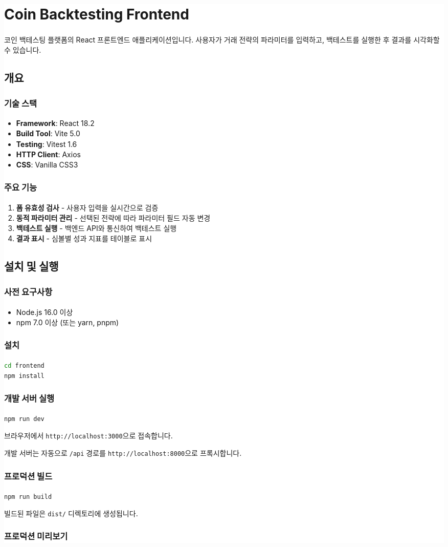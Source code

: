# Coin Backtesting Frontend

코인 백테스팅 플랫폼의 React 프론트엔드 애플리케이션입니다. 사용자가 거래 전략의 파라미터를 입력하고, 백테스트를 실행한 후 결과를 시각화할 수 있습니다.

## 개요

### 기술 스택
- **Framework**: React 18.2
- **Build Tool**: Vite 5.0
- **Testing**: Vitest 1.6
- **HTTP Client**: Axios
- **CSS**: Vanilla CSS3

### 주요 기능

1. **폼 유효성 검사** - 사용자 입력을 실시간으로 검증
2. **동적 파라미터 관리** - 선택된 전략에 따라 파라미터 필드 자동 변경
3. **백테스트 실행** - 백엔드 API와 통신하여 백테스트 실행
4. **결과 표시** - 심볼별 성과 지표를 테이블로 표시

## 설치 및 실행

### 사전 요구사항
- Node.js 16.0 이상
- npm 7.0 이상 (또는 yarn, pnpm)

### 설치

```bash
cd frontend
npm install
```

### 개발 서버 실행

```bash
npm run dev
```

브라우저에서 `http://localhost:3000`으로 접속합니다.

개발 서버는 자동으로 `/api` 경로를 `http://localhost:8000`으로 프록시합니다.

### 프로덕션 빌드

```bash
npm run build
```

빌드된 파일은 `dist/` 디렉토리에 생성됩니다.

### 프로덕션 미리보기
